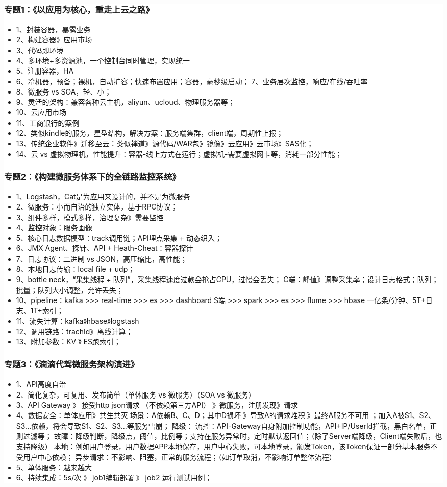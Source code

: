 ### 专题1：《以应用为核心，重走上云之路》
- 1、封装容器，暴露业务
- 2、构建容器》应用市场
- 3、代码即环境
- 4、多环境+多资源池，一个控制台同时管理，实现统一
- 5、注册容器，HA
- 6、冷机器，预备；裸机，自动扩容；快速布置应用；容器，毫秒级启动；
7、业务层次监控，响应/在线/吞吐率
- 8、微服务 vs SOA，轻、小；
- 9、灵活的架构：兼容各种云主机，aliyun、ucloud、物理服务器等；
- 10、云应用市场
- 11、工商银行的案例
- 12、类似kindle的服务，星型结构，解决方案：服务端集群，client端，周期性上报；
- 13、传统企业软件》迁移至云：类似禅道》源代码/WAR包》镜像》云应用》云市场》SAS化；
- 14、云 vs 虚拟物理机，性能提升：容器-线上方式在运行；虚拟机-需要虚拟网卡等，消耗一部分性能；

### 专题2：《构建微服务体系下的全链路监控系统》
- 1、Logstash，Cat是为应用来设计的，并不是为微服务
- 2、微服务：小而自治的独立实体，基于RPC协议；
- 3、组件多样，模式多样，治理复杂》需要监控
- 4、监控对象：服务画像
- 5、核心日志数据模型：track调用链；API埋点采集 + 动态织入；
- 6、JMX Agent、探针、API + Heath-Cheat：容器探针
- 7、日志协议：二进制 vs JSON，高压缩比，高性能；
- 8、本地日志传输：local file + udp；
- 9、bottle neck，“采集线程 + 队列”，采集线程速度过款会抢占CPU，过慢会丢失；
C端：峰值》调整采集率；设计日志格式；队列；批量；队列大小调整，允许丢失；
- 10、pipeline：kafka >>> real-time >>> es >>> dashboard
S端                           >>> spark >>> es
                                 >>> flume >>> hbase
一亿条/分钟、5T+日志、1T+索引；
- 11、流失计算：kafka》hbase》logstash
- 12、调用链路：trachId》离线计算；
- 13、附加参数：KV 》 ES跑索引；

### 专题3：《滴滴代驾微服务架构演进》
- 1、API高度自治
- 2、简化复杂，可复用、发布简单（单体服务 vs 微服务）（SOA vs 微服务）
- 3、API Gateway 》 接受http json请求 （不依赖第三方API）
    》微服务，注册发现》请求
- 4、数据安全：单体应用》共生共灭
  场景：A依赖B、C、D；其中D损坏 》导致A的请求堆积 》最终A服务不可用 ；加入A被S1、S2、S3...依赖，将会导致S1、S2、S3...等服务雪崩；
  降级：
        流控：API-Gateway自身附加控制功能，API+IP/UserId拦截，黑白名单，正则过滤等；
        故障：降级判断，降级点，阈值，比例等；支持在服务异常时，定时默认返回值；（除了Server端降级，Client端失败后，也支持降级）
        本地：例如用户登录，用户数据APP本地保存，用户中心失败，可本地登录，颁发Token，该Token保证一部分基本服务不受用户中心依赖；
        异步请求：不影响、阻塞，正常的服务流程；（如订单取消，不影响订单整体流程）
- 5、单体服务：越来越大
- 6、持续集成：5s/次 》 job1编辑部署 》 job2 运行测试用例；
